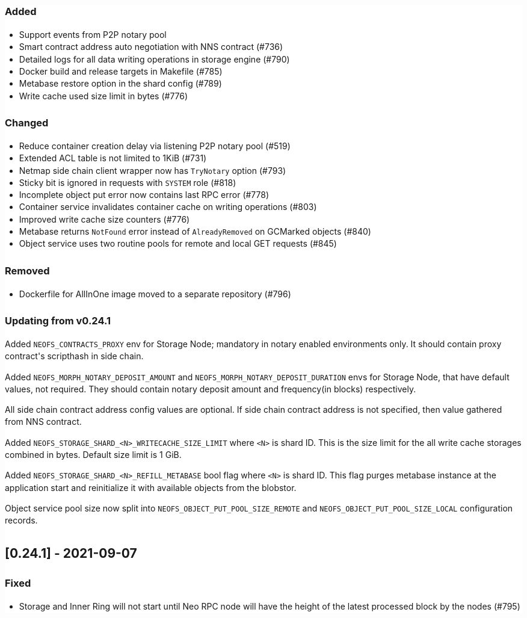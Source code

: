 ### Added
- Support events from P2P notary pool
- Smart contract address auto negotiation with NNS contract (#736)
- Detailed logs for all data writing operations in storage engine (#790)
- Docker build and release targets in Makefile (#785)
- Metabase restore option in the shard config (#789)
- Write cache used size limit in bytes (#776)

### Changed
- Reduce container creation delay via listening P2P notary pool (#519)
- Extended ACL table is not limited to 1KiB (#731)
- Netmap side chain client wrapper now has `TryNotary` option (#793)
- Sticky bit is ignored in requests with `SYSTEM` role (#818)
- Incomplete object put error now contains last RPC error (#778)
- Container service invalidates container cache on writing operations (#803)
- Improved write cache size counters (#776)
- Metabase returns `NotFound` error instead of `AlreadyRemoved` on GCMarked
  objects (#840)
- Object service uses two routine pools for remote and local GET requests (#845)

### Removed
- Dockerfile for AllInOne image moved to a separate repository (#796)

### Updating from v0.24.1
Added `NEOFS_CONTRACTS_PROXY` env for Storage Node; mandatory in
notary enabled environments only. It should contain proxy contract's
scripthash in side chain.

Added `NEOFS_MORPH_NOTARY_DEPOSIT_AMOUNT` and
`NEOFS_MORPH_NOTARY_DEPOSIT_DURATION` envs for Storage Node, that
have default values, not required. They should contain notary deposit
amount and frequency(in blocks) respectively.

All side chain contract address config values are optional. If side chain
contract address is not specified, then value gathered from NNS contract.

Added `NEOFS_STORAGE_SHARD_<N>_WRITECACHE_SIZE_LIMIT` where `<N>` is shard ID.
This is the size limit for the all write cache storages combined in bytes. Default
size limit is 1 GiB.

Added `NEOFS_STORAGE_SHARD_<N>_REFILL_METABASE` bool flag where `<N>` is shard
ID. This flag purges metabase instance at the application start and reinitialize
it with available objects from the blobstor.

Object service pool size now split into `NEOFS_OBJECT_PUT_POOL_SIZE_REMOTE` and
`NEOFS_OBJECT_PUT_POOL_SIZE_LOCAL` configuration records.

## [0.24.1] - 2021-09-07

### Fixed
- Storage and Inner Ring will not start until Neo RPC node will have the height
of the latest processed block by the nodes (#795)
